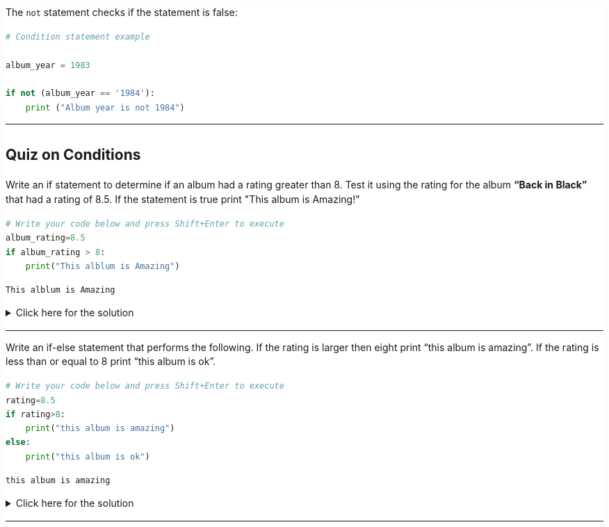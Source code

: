 The <code>not</code> statement checks if the statement is false:



```python
# Condition statement example

album_year = 1983

if not (album_year == '1984'):
    print ("Album year is not 1984")
```

<hr>


<h2 id="quiz">Quiz on Conditions</h2>


Write an if statement to determine if an album had a rating greater than 8. Test it using the rating for the album <b>“Back in Black”</b> that had a rating of 8.5. If the statement is true print "This album is Amazing!"



```python
# Write your code below and press Shift+Enter to execute
album_rating=8.5
if album_rating > 8:
    print("This alblum is Amazing")


```

    This alblum is Amazing


<details><summary>Click here for the solution</summary></details>


<hr>


Write an if-else statement that performs the following. If the rating is larger then eight print “this album is amazing”. If the rating is less than or equal to 8 print “this album is ok”.



```python
# Write your code below and press Shift+Enter to execute
rating=8.5
if rating>8:
    print("this album is amazing")
else:
    print("this album is ok")
```

    this album is amazing


<details><summary>Click here for the solution</summary></details>


<hr>
